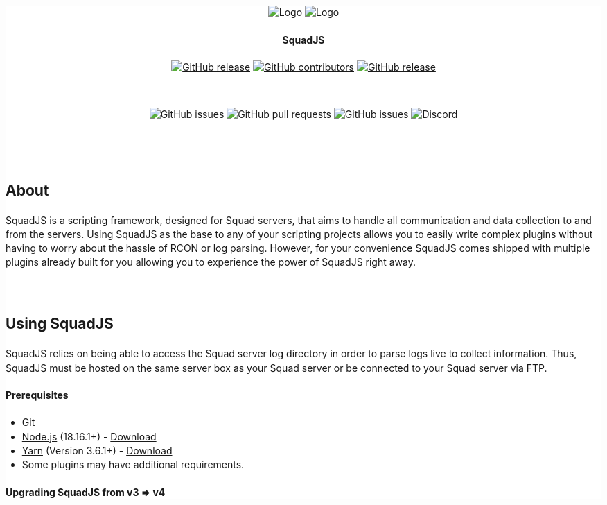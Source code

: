 <div align="center">

  <img src="assets/squadjs-logo-white.png#gh-dark-mode-only" alt="Logo" width="500"/>
  <img src="assets/squadjs-logo.png#gh-light-mode-only" alt="Logo" width="500"/>
  
  #### SquadJS
  
  [![GitHub release](https://img.shields.io/github/release/Team-Silver-Sphere/SquadJS.svg?style=flat-square)](https://github.com/Team-Silver-Sphere/SquadJS/releases)
  [![GitHub contributors](https://img.shields.io/github/contributors/Team-Silver-Sphere/SquadJS.svg?style=flat-square)](https://github.com/Team-Silver-Sphere/SquadJS/graphs/contributors)
  [![GitHub release](https://img.shields.io/github/license/Team-Silver-Sphere/SquadJS.svg?style=flat-square)](https://github.com/Team-Silver-Sphere/SquadJS/blob/master/LICENSE)
  
  <br>
  
  [![GitHub issues](https://img.shields.io/github/issues/Team-Silver-Sphere/SquadJS.svg?style=flat-square)](https://github.com/Team-Silver-Sphere/SquadJS/issues)
  [![GitHub pull requests](https://img.shields.io/github/issues-pr-raw/Team-Silver-Sphere/SquadJS.svg?style=flat-square)](https://github.com/Team-Silver-Sphere/SquadJS/pulls)
  [![GitHub issues](https://img.shields.io/github/stars/Team-Silver-Sphere/SquadJS.svg?style=flat-square)](https://github.com/Team-Silver-Sphere/SquadJS/stargazers)
  [![Discord](https://img.shields.io/discord/266210223406972928.svg?style=flat-square&logo=discord)](https://discord.gg/9F2Ng5C)
  
  <br><br>
  </div>
  
  ## **About**
  
  SquadJS is a scripting framework, designed for Squad servers, that aims to handle all communication and data collection to and from the servers. Using SquadJS as the base to any of your scripting projects allows you to easily write complex plugins without having to worry about the hassle of RCON or log parsing. However, for your convenience SquadJS comes shipped with multiple plugins already built for you allowing you to experience the power of SquadJS right away.
  
  <br>
  
  ## **Using SquadJS**
  
  SquadJS relies on being able to access the Squad server log directory in order to parse logs live to collect information. Thus, SquadJS must be hosted on the same server box as your Squad server or be connected to your Squad server via FTP.
  
  #### Prerequisites
  
  * Git
  * [Node.js](https://nodejs.org/en/) (18.16.1+) - [Download](https://nodejs.org/en/)
  * [Yarn](https://yarnpkg.com/) (Version 3.6.1+) - [Download](https://yarnpkg.com/getting-started/install)
  * Some plugins may have additional requirements.
  
  #### Upgrading SquadJS from v3 => v4
  